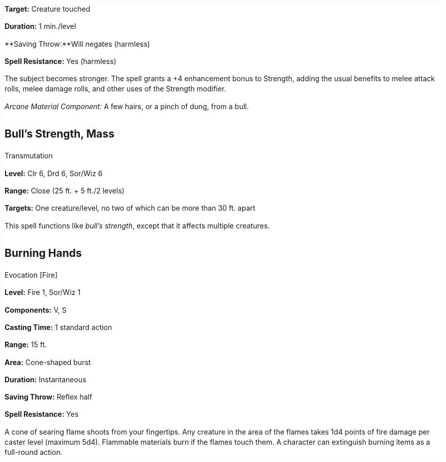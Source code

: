 **Target:** Creature touched

**Duration:** 1 min./level

**Saving Throw:**Will negates (harmless)

**Spell Resistance:** Yes (harmless)

The subject becomes stronger. The spell grants a +4 enhancement bonus to Strength, adding the usual benefits to melee attack rolls, melee damage rolls, and other uses of the Strength modifier.

_Arcane Material Component:_ A few hairs, or a pinch of dung, from a bull.

## Bull’s Strength, Mass

Transmutation

**Level:** Clr 6, Drd 6, Sor/Wiz 6

**Range:** Close (25 ft. + 5 ft./2 levels)

**Targets:** One creature/level, no two of which can be more than 30 ft. apart

This spell functions like _bull’s strength_, except that it affects multiple creatures.

## Burning Hands

Evocation \[Fire\]

**Level:** Fire 1, Sor/Wiz 1

**Components:** V, S

**Casting Time:** 1 standard action

**Range:** 15 ft.

**Area:** Cone-shaped burst

**Duration:** Instantaneous

**Saving Throw:** Reflex half

**Spell Resistance:** Yes

A cone of searing flame shoots from your fingertips. Any creature in the area of the flames takes 1d4 points of fire damage per caster level (maximum 5d4). Flammable materials burn if the flames touch them. A character can extinguish burning items as a full-round action.

